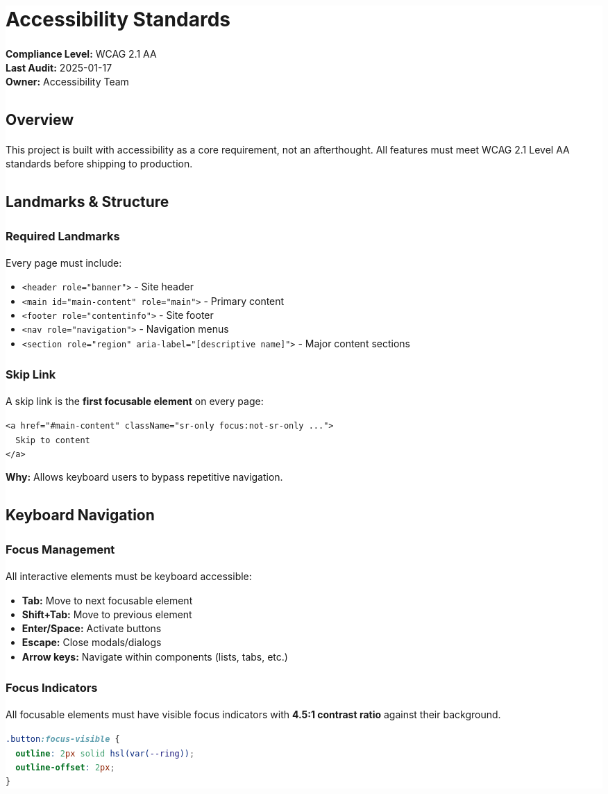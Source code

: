 # Accessibility Standards

**Compliance Level:** WCAG 2.1 AA  
**Last Audit:** 2025-01-17  
**Owner:** Accessibility Team

## Overview

This project is built with accessibility as a core requirement, not an afterthought. All features must meet WCAG 2.1 Level AA standards before shipping to production.

## Landmarks & Structure

### Required Landmarks

Every page must include:
- `<header role="banner">` - Site header
- `<main id="main-content" role="main">` - Primary content
- `<footer role="contentinfo">` - Site footer
- `<nav role="navigation">` - Navigation menus
- `<section role="region" aria-label="[descriptive name]">` - Major content sections

### Skip Link

A skip link is the **first focusable element** on every page:

```tsx
<a href="#main-content" className="sr-only focus:not-sr-only ...">
  Skip to content
</a>
```

**Why:** Allows keyboard users to bypass repetitive navigation.

## Keyboard Navigation

### Focus Management

All interactive elements must be keyboard accessible:
- **Tab:** Move to next focusable element
- **Shift+Tab:** Move to previous element
- **Enter/Space:** Activate buttons
- **Escape:** Close modals/dialogs
- **Arrow keys:** Navigate within components (lists, tabs, etc.)

### Focus Indicators

All focusable elements must have visible focus indicators with **4.5:1 contrast ratio** against their background.

```css
.button:focus-visible {
  outline: 2px solid hsl(var(--ring));
  outline-offset: 2px;
}
```
